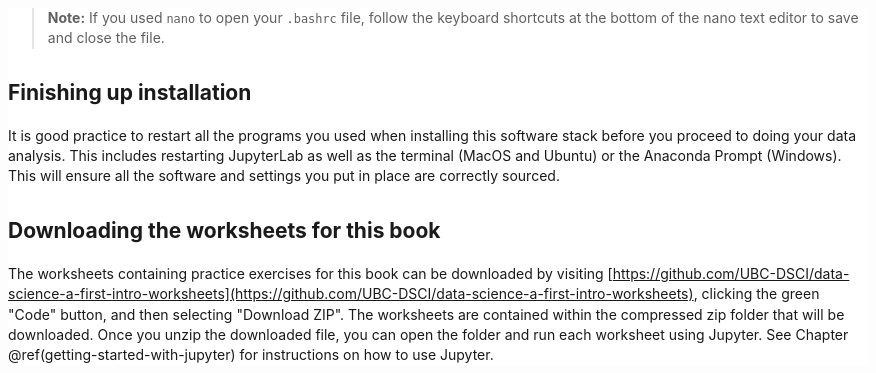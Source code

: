 >  **Note:** If you used `nano` to open your `.bashrc` file, 
follow the keyboard shortcuts at the bottom of the nano text editor 
to save and close the file.

## Finishing up installation

It is good practice to restart all the programs you used when installing this
software stack before you proceed to doing your data analysis.
This includes restarting JupyterLab as well as the terminal (MacOS and Ubuntu) 
or the Anaconda Prompt (Windows).
This will ensure all the software and settings you put in place are 
correctly sourced. 

## Downloading the worksheets for this book

The worksheets containing practice exercises for this book 
can be downloaded by visiting 
[https://github.com/UBC-DSCI/data-science-a-first-intro-worksheets](https://github.com/UBC-DSCI/data-science-a-first-intro-worksheets),
clicking the green "Code" button, and then selecting "Download ZIP".
The worksheets are contained within the compressed zip folder that will be downloaded.
Once you unzip the downloaded file, you can open the folder and run each worksheet
using Jupyter. See Chapter \@ref(getting-started-with-jupyter) for instructions on how to use Jupyter.
